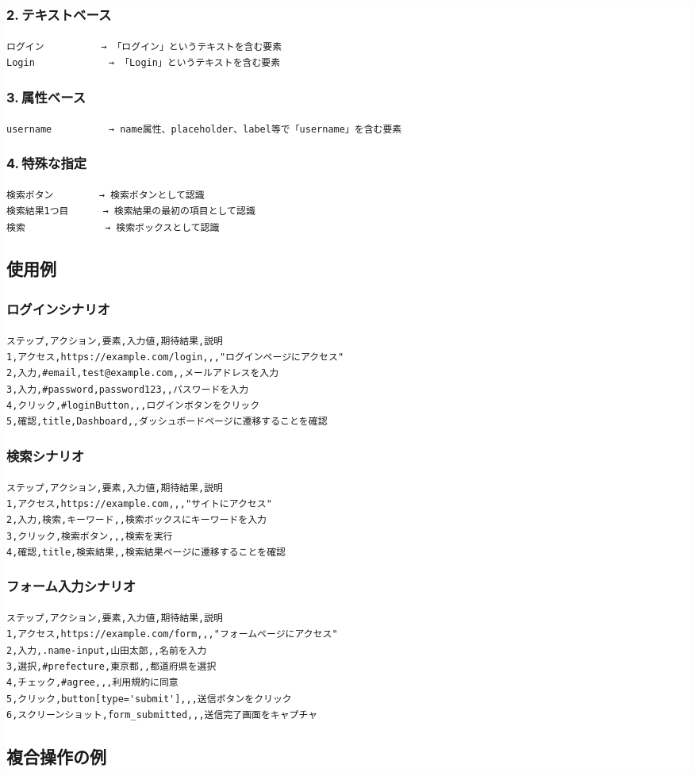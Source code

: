 ### 2. テキストベース
```
ログイン          → 「ログイン」というテキストを含む要素
Login             → 「Login」というテキストを含む要素
```

### 3. 属性ベース
```
username          → name属性、placeholder、label等で「username」を含む要素
```

### 4. 特殊な指定
```
検索ボタン        → 検索ボタンとして認識
検索結果1つ目      → 検索結果の最初の項目として認識
検索              → 検索ボックスとして認識
```

## 使用例

### ログインシナリオ
```csv
ステップ,アクション,要素,入力値,期待結果,説明
1,アクセス,https://example.com/login,,,"ログインページにアクセス"
2,入力,#email,test@example.com,,メールアドレスを入力
3,入力,#password,password123,,パスワードを入力
4,クリック,#loginButton,,,ログインボタンをクリック
5,確認,title,Dashboard,,ダッシュボードページに遷移することを確認
```

### 検索シナリオ
```csv
ステップ,アクション,要素,入力値,期待結果,説明
1,アクセス,https://example.com,,,"サイトにアクセス"
2,入力,検索,キーワード,,検索ボックスにキーワードを入力
3,クリック,検索ボタン,,,検索を実行
4,確認,title,検索結果,,検索結果ページに遷移することを確認
```

### フォーム入力シナリオ
```csv
ステップ,アクション,要素,入力値,期待結果,説明
1,アクセス,https://example.com/form,,,"フォームページにアクセス"
2,入力,.name-input,山田太郎,,名前を入力
3,選択,#prefecture,東京都,,都道府県を選択
4,チェック,#agree,,,利用規約に同意
5,クリック,button[type='submit'],,,送信ボタンをクリック
6,スクリーンショット,form_submitted,,,送信完了画面をキャプチャ
```

## 複合操作の例

